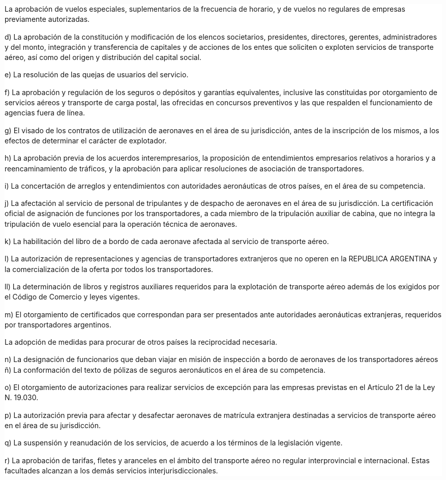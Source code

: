 La aprobación de vuelos especiales, suplementarios de la frecuencia de horario, y de vuelos no regulares de empresas previamente autorizadas.

d) La aprobación de la constitución y modificación de los elencos societarios, presidentes, directores, gerentes, administradores y del monto, integración y transferencia de capitales y de acciones de los entes que soliciten o exploten servicios de transporte aéreo, así como del origen y distribución del capital social.

e) La resolución de las quejas de usuarios del servicio.

f) La aprobación y regulación de los seguros o depósitos y garantías equivalentes, inclusive las constituidas por otorgamiento de servicios aéreos y transporte de carga postal, las ofrecidas en concursos preventivos y las que respalden el funcionamiento de agencias fuera de línea.

g) El visado de los contratos de utilización de aeronaves en el área de su jurisdicción, antes de la inscripción de los mismos, a los efectos de determinar el carácter de explotador.

h) La aprobación previa de los acuerdos interempresarios, la proposición de entendimientos empresarios relativos a horarios y a reencaminamiento de tráficos, y la aprobación para aplicar resoluciones de asociación de transportadores.

i) La concertación de arreglos y entendimientos con autoridades aeronáuticas de otros países, en el área de su competencia.

j) La afectación al servicio de personal de tripulantes y de despacho de aeronaves en el área de su jurisdicción. La certificación oficial de asignación de funciones por los transportadores, a cada miembro de la tripulación auxiliar de cabina, que no integra la tripulación de vuelo esencial para la operación técnica de aeronaves.

k) La habilitación del libro de a bordo de cada aeronave afectada al servicio de transporte aéreo.

l) La autorización de representaciones y agencias de transportadores extranjeros que no operen en la REPUBLICA ARGENTINA y la comercialización de la oferta por todos los transportadores.

ll) La determinación de libros y registros auxiliares requeridos para la explotación de transporte aéreo además de los exigidos por el Código de Comercio y leyes vigentes.

m) El otorgamiento de certificados que correspondan para ser presentados ante autoridades aeronáuticas extranjeras, requeridos por transportadores argentinos.

La adopción de medidas para procurar de otros países la reciprocidad necesaria.

n) La designación de funcionarios que deban viajar en misión de inspección a bordo de aeronaves de los transportadores aéreos ñ) La conformación del texto de pólizas de seguros aeronáuticos en el área de su competencia.

o) El otorgamiento de autorizaciones para realizar servicios de excepción para las empresas previstas en el Artículo 21 de la Ley N. 19.030.

p) La autorización previa para afectar y desafectar aeronaves de matrícula extranjera destinadas a servicios de transporte aéreo en el área de su jurisdicción.

q) La suspensión y reanudación de los servicios, de acuerdo a los términos de la legislación vigente.

r) La aprobación de tarifas, fletes y aranceles en el ámbito del transporte aéreo no regular interprovincial e internacional. Estas facultades alcanzan a los demás servicios interjurisdiccionales.